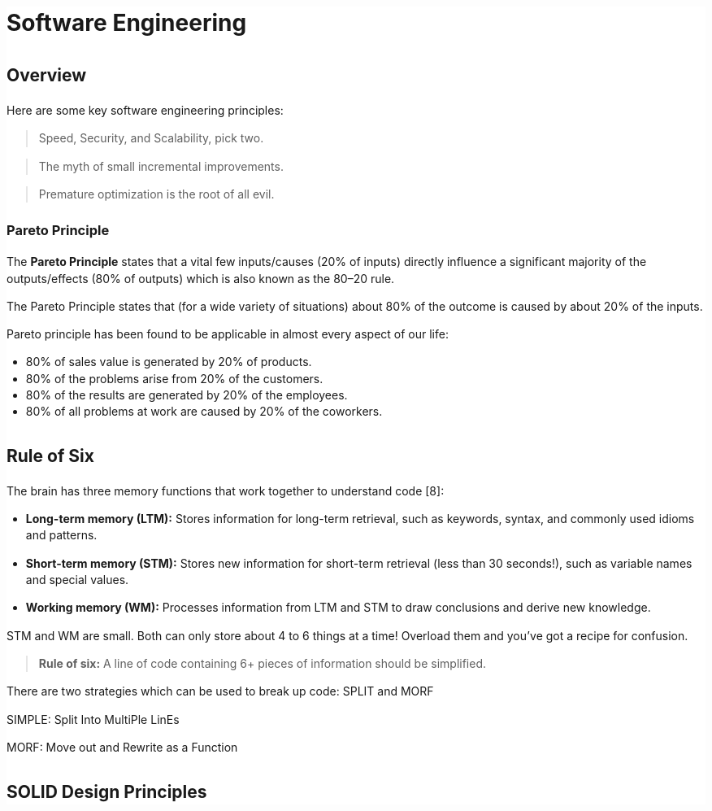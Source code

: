 # Software Engineering


## Overview

Here are some key software engineering principles:

> Speed, Security, and Scalability, pick two. 

> The myth of small incremental improvements. 

> Premature optimization is the root of all evil. 


### Pareto Principle

The **Pareto Principle** states that a vital few inputs/causes (20% of inputs) directly influence a significant majority of the outputs/effects (80% of outputs) which is also known as the 80–20 rule. 

The Pareto Principle states that (for a wide variety of situations) about 80% of the outcome is caused by about 20% of the inputs.

Pareto principle has been found to be applicable in almost every aspect of our life:

- 80% of sales value is generated by 20% of products.
- 80% of the problems arise from 20% of the customers.
- 80% of the results are generated by 20% of the employees.
- 80% of all problems at work are caused by 20% of the coworkers.


## Rule of Six

The brain has three memory functions that work together to understand code [8]:

- **Long-term memory (LTM):** Stores information for long-term retrieval, such as keywords, syntax, and commonly used idioms and patterns.

- **Short-term memory (STM):** Stores new information for short-term retrieval (less than 30 seconds!), such as variable names and special values.

- **Working memory (WM):** Processes information from LTM and STM to draw conclusions and derive new knowledge.

STM and WM are small. Both can only store about 4 to 6 things at a time! Overload them and you’ve got a recipe for confusion.


> **Rule of six:** A line of code containing 6+ pieces of information should be simplified.

There are two strategies which can be used to break up code: SPLIT and MORF

SIMPLE: Split Into MultiPle LinEs

MORF: Move out and Rewrite as a Function



## SOLID Design Principles
